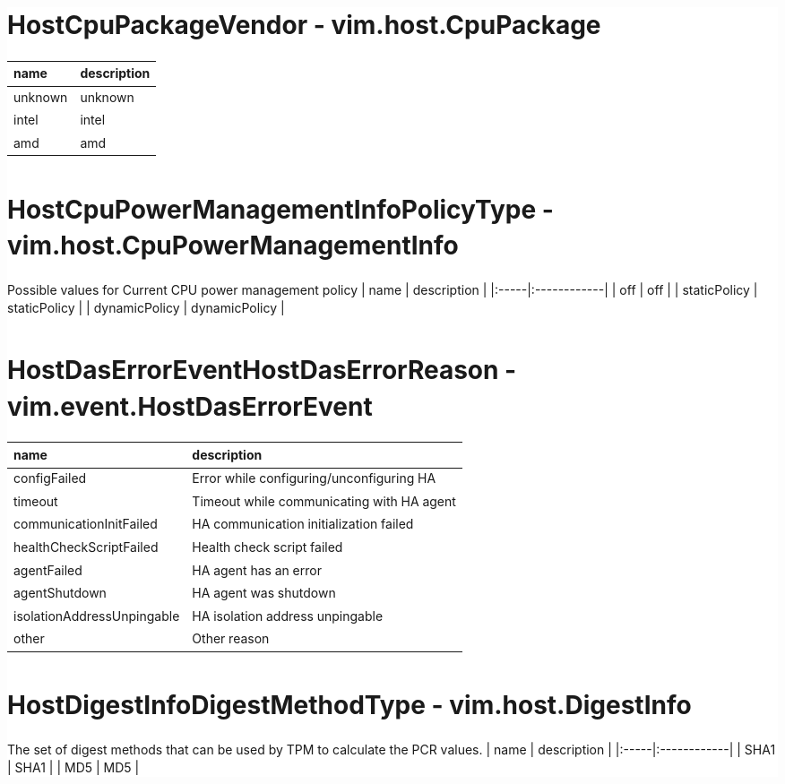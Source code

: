 
<a name='vim.host.CpuPackage.Vendor'>HostCpuPackageVendor</a> - vim.host.CpuPackage
===================================================================================
| name | description |
|:-----|:------------|
| unknown | unknown |
| intel | intel |
| amd | amd |


<a name='vim.host.CpuPowerManagementInfo.PolicyType'>HostCpuPowerManagementInfoPolicyType</a> - vim.host.CpuPowerManagementInfo
===============================================================================================================================
Possible values for Current CPU power management policy
| name | description |
|:-----|:------------|
| off | off |
| staticPolicy | staticPolicy |
| dynamicPolicy | dynamicPolicy |


<a name='vim.event.HostDasErrorEvent.HostDasErrorReason'>HostDasErrorEventHostDasErrorReason</a> - vim.event.HostDasErrorEvent
==============================================================================================================================
| name | description |
|:-----|:------------|
| configFailed | Error while configuring/unconfiguring HA |
| timeout | Timeout while communicating with HA agent |
| communicationInitFailed | HA communication initialization failed |
| healthCheckScriptFailed | Health check script failed |
| agentFailed | HA agent has an error |
| agentShutdown | HA agent was shutdown |
| isolationAddressUnpingable | HA isolation address unpingable |
| other | Other reason |


<a name='vim.host.DigestInfo.DigestMethodType'>HostDigestInfoDigestMethodType</a> - vim.host.DigestInfo
=======================================================================================================
The set of digest methods that can be used by TPM to calculate the PCR   values.
| name | description |
|:-----|:------------|
| SHA1 | SHA1 |
| MD5 | MD5 |

